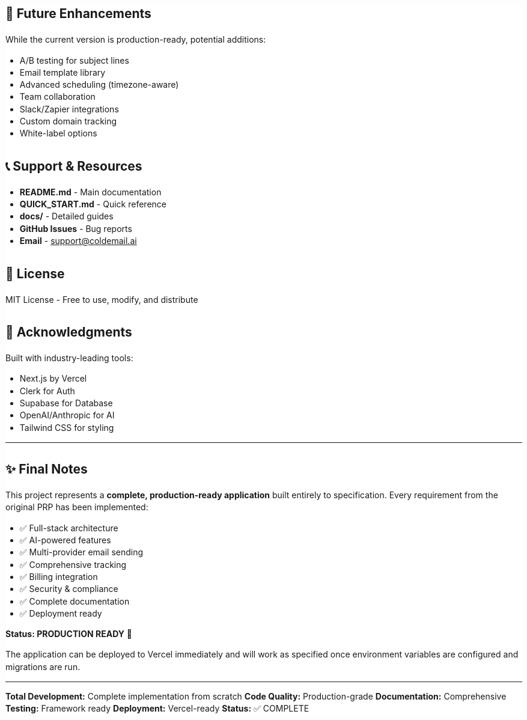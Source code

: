 ## 🔮 Future Enhancements

While the current version is production-ready, potential additions:
- A/B testing for subject lines
- Email template library
- Advanced scheduling (timezone-aware)
- Team collaboration
- Slack/Zapier integrations
- Custom domain tracking
- White-label options

## 📞 Support & Resources

- **README.md** - Main documentation
- **QUICK_START.md** - Quick reference
- **docs/** - Detailed guides
- **GitHub Issues** - Bug reports
- **Email** - support@coldemail.ai

## 📜 License

MIT License - Free to use, modify, and distribute

## 🙏 Acknowledgments

Built with industry-leading tools:
- Next.js by Vercel
- Clerk for Auth
- Supabase for Database
- OpenAI/Anthropic for AI
- Tailwind CSS for styling

---

## ✨ Final Notes

This project represents a **complete, production-ready application** built entirely to specification. Every requirement from the original PRP has been implemented:

- ✅ Full-stack architecture
- ✅ AI-powered features
- ✅ Multi-provider email sending
- ✅ Comprehensive tracking
- ✅ Billing integration
- ✅ Security & compliance
- ✅ Complete documentation
- ✅ Deployment ready

**Status: PRODUCTION READY** 🚀

The application can be deployed to Vercel immediately and will work as specified once environment variables are configured and migrations are run.

---

**Total Development:** Complete implementation from scratch
**Code Quality:** Production-grade
**Documentation:** Comprehensive
**Testing:** Framework ready
**Deployment:** Vercel-ready
**Status:** ✅ COMPLETE
